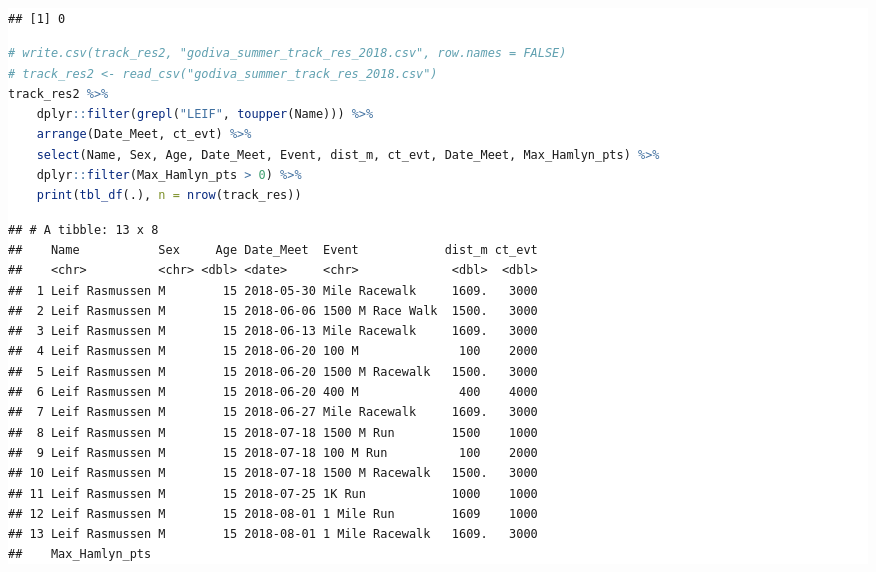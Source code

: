     ## [1] 0

``` r
# write.csv(track_res2, "godiva_summer_track_res_2018.csv", row.names = FALSE)
# track_res2 <- read_csv("godiva_summer_track_res_2018.csv")
track_res2 %>%
    dplyr::filter(grepl("LEIF", toupper(Name))) %>%
    arrange(Date_Meet, ct_evt) %>%
    select(Name, Sex, Age, Date_Meet, Event, dist_m, ct_evt, Date_Meet, Max_Hamlyn_pts) %>%
    dplyr::filter(Max_Hamlyn_pts > 0) %>%
    print(tbl_df(.), n = nrow(track_res))
```

    ## # A tibble: 13 x 8
    ##    Name           Sex     Age Date_Meet  Event            dist_m ct_evt
    ##    <chr>          <chr> <dbl> <date>     <chr>             <dbl>  <dbl>
    ##  1 Leif Rasmussen M        15 2018-05-30 Mile Racewalk     1609.   3000
    ##  2 Leif Rasmussen M        15 2018-06-06 1500 M Race Walk  1500.   3000
    ##  3 Leif Rasmussen M        15 2018-06-13 Mile Racewalk     1609.   3000
    ##  4 Leif Rasmussen M        15 2018-06-20 100 M              100    2000
    ##  5 Leif Rasmussen M        15 2018-06-20 1500 M Racewalk   1500.   3000
    ##  6 Leif Rasmussen M        15 2018-06-20 400 M              400    4000
    ##  7 Leif Rasmussen M        15 2018-06-27 Mile Racewalk     1609.   3000
    ##  8 Leif Rasmussen M        15 2018-07-18 1500 M Run        1500    1000
    ##  9 Leif Rasmussen M        15 2018-07-18 100 M Run          100    2000
    ## 10 Leif Rasmussen M        15 2018-07-18 1500 M Racewalk   1500.   3000
    ## 11 Leif Rasmussen M        15 2018-07-25 1K Run            1000    1000
    ## 12 Leif Rasmussen M        15 2018-08-01 1 Mile Run        1609    1000
    ## 13 Leif Rasmussen M        15 2018-08-01 1 Mile Racewalk   1609.   3000
    ##    Max_Hamlyn_pts